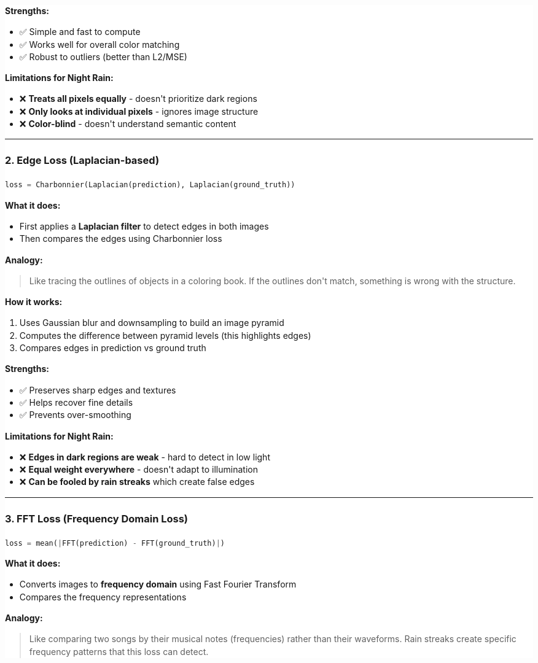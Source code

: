 **Strengths:**
- ✅ Simple and fast to compute
- ✅ Works well for overall color matching
- ✅ Robust to outliers (better than L2/MSE)

**Limitations for Night Rain:**
- ❌ **Treats all pixels equally** - doesn't prioritize dark regions
- ❌ **Only looks at individual pixels** - ignores image structure
- ❌ **Color-blind** - doesn't understand semantic content

---

### 2. **Edge Loss** (Laplacian-based)

```python
loss = Charbonnier(Laplacian(prediction), Laplacian(ground_truth))
```

**What it does:**
- First applies a **Laplacian filter** to detect edges in both images
- Then compares the edges using Charbonnier loss

**Analogy:**
> Like tracing the outlines of objects in a coloring book. If the outlines don't match, something is wrong with the structure.

**How it works:**
1. Uses Gaussian blur and downsampling to build an image pyramid
2. Computes the difference between pyramid levels (this highlights edges)
3. Compares edges in prediction vs ground truth

**Strengths:**
- ✅ Preserves sharp edges and textures
- ✅ Helps recover fine details
- ✅ Prevents over-smoothing

**Limitations for Night Rain:**
- ❌ **Edges in dark regions are weak** - hard to detect in low light
- ❌ **Equal weight everywhere** - doesn't adapt to illumination
- ❌ **Can be fooled by rain streaks** which create false edges

---

### 3. **FFT Loss** (Frequency Domain Loss)

```python
loss = mean(|FFT(prediction) - FFT(ground_truth)|)
```

**What it does:**
- Converts images to **frequency domain** using Fast Fourier Transform
- Compares the frequency representations

**Analogy:**
> Like comparing two songs by their musical notes (frequencies) rather than their waveforms. Rain streaks create specific frequency patterns that this loss can detect.

